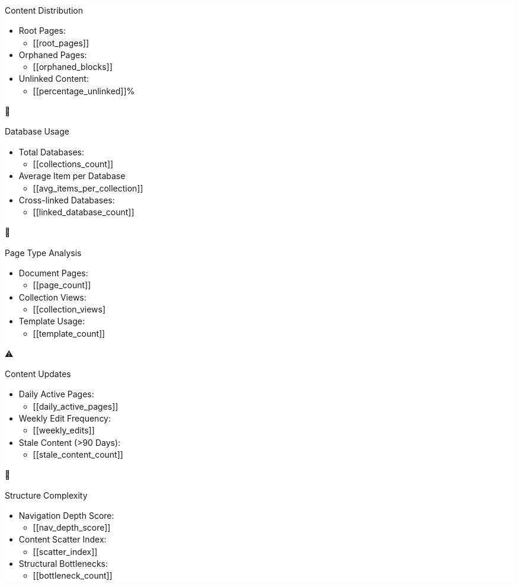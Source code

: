 Content Distribution

- Root Pages:
    - [[root_pages]]
- Orphaned Pages:
    - [[orphaned_blocks]]
- Unlinked Content:
    - [[percentage_unlinked]]%
</aside>

<aside>
🔎

Database Usage

- Total Databases:
    - [[collections_count]]
- Average Item per Database
    - [[avg_items_per_collection]]
- Cross-linked Databases:
    - [[linked_database_count]]
</aside>

<aside>
🤝

Page Type Analysis

- Document Pages:
    - [[page_count]]
- Collection Views:
    - [[collection_views]
- Template Usage:
    - [[template_count]]
</aside>

<aside>
⚠️

Content Updates

- Daily Active Pages:
    - [[daily_active_pages]]
- Weekly Edit Frequency:
    - [[weekly_edits]]
- Stale Content (>90 Days):
    - [[stale_content_count]]
</aside>

<aside>
🔎

Structure Complexity 

- Navigation Depth Score:
    - [[nav_depth_score]]
- Content Scatter Index:
    - [[scatter_index]]
- Structural Bottlenecks:
    - [[bottleneck_count]]
</aside>
